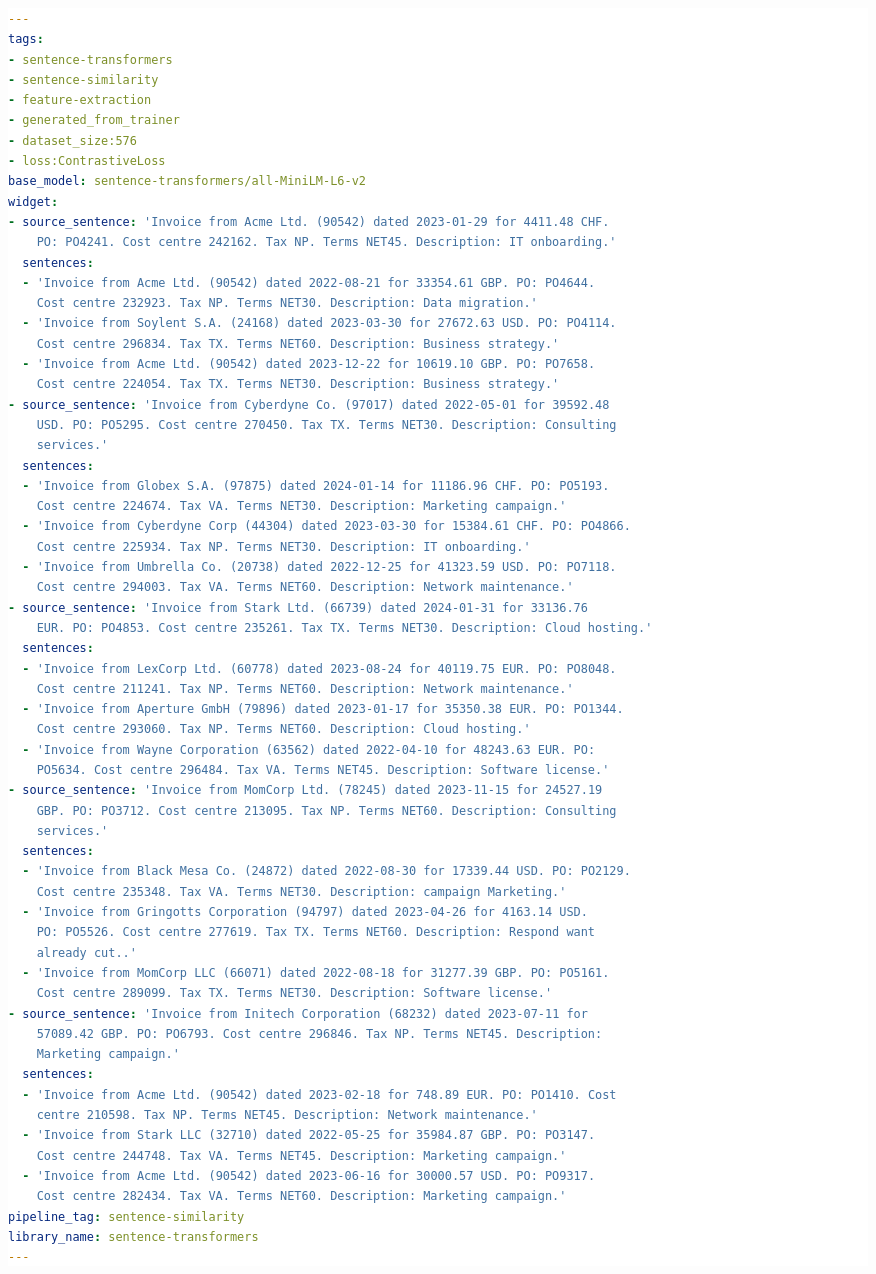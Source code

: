 ```yaml
---
tags:
- sentence-transformers
- sentence-similarity
- feature-extraction
- generated_from_trainer
- dataset_size:576
- loss:ContrastiveLoss
base_model: sentence-transformers/all-MiniLM-L6-v2
widget:
- source_sentence: 'Invoice from Acme Ltd. (90542) dated 2023-01-29 for 4411.48 CHF.
    PO: PO4241. Cost centre 242162. Tax NP. Terms NET45. Description: IT onboarding.'
  sentences:
  - 'Invoice from Acme Ltd. (90542) dated 2022-08-21 for 33354.61 GBP. PO: PO4644.
    Cost centre 232923. Tax NP. Terms NET30. Description: Data migration.'
  - 'Invoice from Soylent S.A. (24168) dated 2023-03-30 for 27672.63 USD. PO: PO4114.
    Cost centre 296834. Tax TX. Terms NET60. Description: Business strategy.'
  - 'Invoice from Acme Ltd. (90542) dated 2023-12-22 for 10619.10 GBP. PO: PO7658.
    Cost centre 224054. Tax TX. Terms NET30. Description: Business strategy.'
- source_sentence: 'Invoice from Cyberdyne Co. (97017) dated 2022-05-01 for 39592.48
    USD. PO: PO5295. Cost centre 270450. Tax TX. Terms NET30. Description: Consulting
    services.'
  sentences:
  - 'Invoice from Globex S.A. (97875) dated 2024-01-14 for 11186.96 CHF. PO: PO5193.
    Cost centre 224674. Tax VA. Terms NET30. Description: Marketing campaign.'
  - 'Invoice from Cyberdyne Corp (44304) dated 2023-03-30 for 15384.61 CHF. PO: PO4866.
    Cost centre 225934. Tax NP. Terms NET30. Description: IT onboarding.'
  - 'Invoice from Umbrella Co. (20738) dated 2022-12-25 for 41323.59 USD. PO: PO7118.
    Cost centre 294003. Tax VA. Terms NET60. Description: Network maintenance.'
- source_sentence: 'Invoice from Stark Ltd. (66739) dated 2024-01-31 for 33136.76
    EUR. PO: PO4853. Cost centre 235261. Tax TX. Terms NET30. Description: Cloud hosting.'
  sentences:
  - 'Invoice from LexCorp Ltd. (60778) dated 2023-08-24 for 40119.75 EUR. PO: PO8048.
    Cost centre 211241. Tax NP. Terms NET60. Description: Network maintenance.'
  - 'Invoice from Aperture GmbH (79896) dated 2023-01-17 for 35350.38 EUR. PO: PO1344.
    Cost centre 293060. Tax NP. Terms NET60. Description: Cloud hosting.'
  - 'Invoice from Wayne Corporation (63562) dated 2022-04-10 for 48243.63 EUR. PO:
    PO5634. Cost centre 296484. Tax VA. Terms NET45. Description: Software license.'
- source_sentence: 'Invoice from MomCorp Ltd. (78245) dated 2023-11-15 for 24527.19
    GBP. PO: PO3712. Cost centre 213095. Tax NP. Terms NET60. Description: Consulting
    services.'
  sentences:
  - 'Invoice from Black Mesa Co. (24872) dated 2022-08-30 for 17339.44 USD. PO: PO2129.
    Cost centre 235348. Tax VA. Terms NET30. Description: campaign Marketing.'
  - 'Invoice from Gringotts Corporation (94797) dated 2023-04-26 for 4163.14 USD.
    PO: PO5526. Cost centre 277619. Tax TX. Terms NET60. Description: Respond want
    already cut..'
  - 'Invoice from MomCorp LLC (66071) dated 2022-08-18 for 31277.39 GBP. PO: PO5161.
    Cost centre 289099. Tax TX. Terms NET30. Description: Software license.'
- source_sentence: 'Invoice from Initech Corporation (68232) dated 2023-07-11 for
    57089.42 GBP. PO: PO6793. Cost centre 296846. Tax NP. Terms NET45. Description:
    Marketing campaign.'
  sentences:
  - 'Invoice from Acme Ltd. (90542) dated 2023-02-18 for 748.89 EUR. PO: PO1410. Cost
    centre 210598. Tax NP. Terms NET45. Description: Network maintenance.'
  - 'Invoice from Stark LLC (32710) dated 2022-05-25 for 35984.87 GBP. PO: PO3147.
    Cost centre 244748. Tax VA. Terms NET45. Description: Marketing campaign.'
  - 'Invoice from Acme Ltd. (90542) dated 2023-06-16 for 30000.57 USD. PO: PO9317.
    Cost centre 282434. Tax VA. Terms NET60. Description: Marketing campaign.'
pipeline_tag: sentence-similarity
library_name: sentence-transformers
---
```